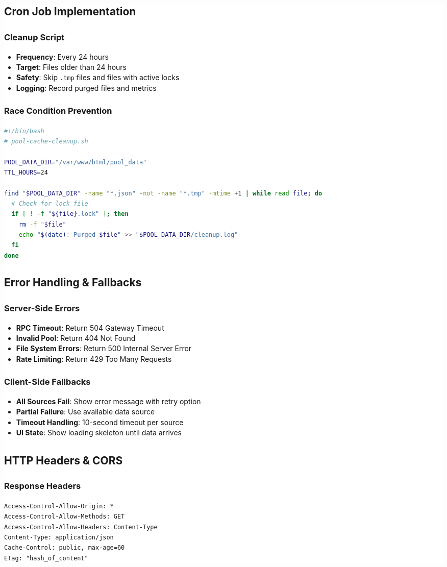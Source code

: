 ```json
```

## Cron Job Implementation

### Cleanup Script
- **Frequency**: Every 24 hours
- **Target**: Files older than 24 hours
- **Safety**: Skip `.tmp` files and files with active locks
- **Logging**: Record purged files and metrics

### Race Condition Prevention
```bash
#!/bin/bash
# pool-cache-cleanup.sh

POOL_DATA_DIR="/var/www/html/pool_data"
TTL_HOURS=24

find "$POOL_DATA_DIR" -name "*.json" -not -name "*.tmp" -mtime +1 | while read file; do
  # Check for lock file
  if [ ! -f "${file}.lock" ]; then
    rm -f "$file"
    echo "$(date): Purged $file" >> "$POOL_DATA_DIR/cleanup.log"
  fi
done
```

## Error Handling & Fallbacks

### Server-Side Errors
- **RPC Timeout**: Return 504 Gateway Timeout
- **Invalid Pool**: Return 404 Not Found
- **File System Errors**: Return 500 Internal Server Error
- **Rate Limiting**: Return 429 Too Many Requests

### Client-Side Fallbacks
- **All Sources Fail**: Show error message with retry option
- **Partial Failure**: Use available data source
- **Timeout Handling**: 10-second timeout per source
- **UI State**: Show loading skeleton until data arrives

## HTTP Headers & CORS

### Response Headers
```
Access-Control-Allow-Origin: *
Access-Control-Allow-Methods: GET
Access-Control-Allow-Headers: Content-Type
Content-Type: application/json
Cache-Control: public, max-age=60
ETag: "hash_of_content"
```
